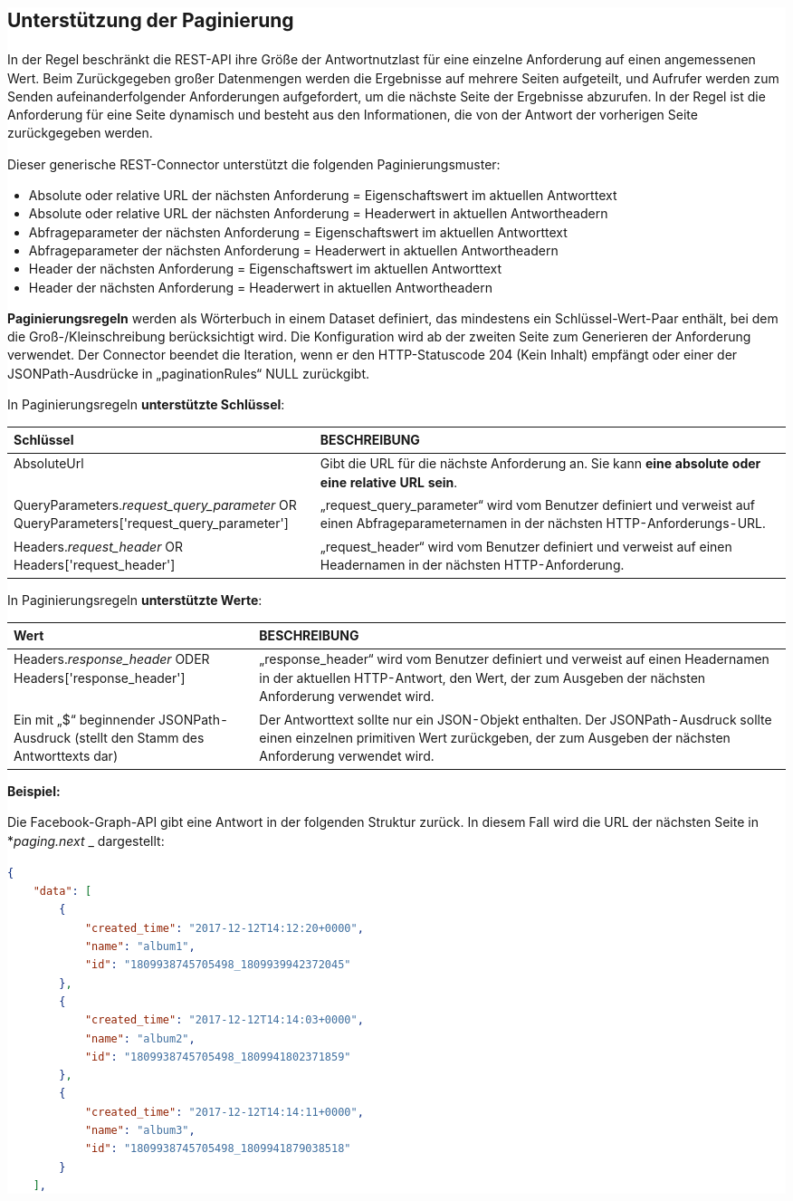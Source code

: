 ## <a name="pagination-support"></a>Unterstützung der Paginierung

In der Regel beschränkt die REST-API ihre Größe der Antwortnutzlast für eine einzelne Anforderung auf einen angemessenen Wert. Beim Zurückgegeben großer Datenmengen werden die Ergebnisse auf mehrere Seiten aufgeteilt, und Aufrufer werden zum Senden aufeinanderfolgender Anforderungen aufgefordert, um die nächste Seite der Ergebnisse abzurufen. In der Regel ist die Anforderung für eine Seite dynamisch und besteht aus den Informationen, die von der Antwort der vorherigen Seite zurückgegeben werden.

Dieser generische REST-Connector unterstützt die folgenden Paginierungsmuster: 

* Absolute oder relative URL der nächsten Anforderung = Eigenschaftswert im aktuellen Antworttext
* Absolute oder relative URL der nächsten Anforderung = Headerwert in aktuellen Antwortheadern
* Abfrageparameter der nächsten Anforderung = Eigenschaftswert im aktuellen Antworttext
* Abfrageparameter der nächsten Anforderung = Headerwert in aktuellen Antwortheadern
* Header der nächsten Anforderung = Eigenschaftswert im aktuellen Antworttext
* Header der nächsten Anforderung = Headerwert in aktuellen Antwortheadern

**Paginierungsregeln** werden als Wörterbuch in einem Dataset definiert, das mindestens ein Schlüssel-Wert-Paar enthält, bei dem die Groß-/Kleinschreibung berücksichtigt wird. Die Konfiguration wird ab der zweiten Seite zum Generieren der Anforderung verwendet. Der Connector beendet die Iteration, wenn er den HTTP-Statuscode 204 (Kein Inhalt) empfängt oder einer der JSONPath-Ausdrücke in „paginationRules“ NULL zurückgibt.

In Paginierungsregeln **unterstützte Schlüssel**:

| Schlüssel | BESCHREIBUNG |
|:--- |:--- |
| AbsoluteUrl | Gibt die URL für die nächste Anforderung an. Sie kann **eine absolute oder eine relative URL sein**. |
| QueryParameters.*request_query_parameter* OR QueryParameters['request_query_parameter'] | „request_query_parameter“ wird vom Benutzer definiert und verweist auf einen Abfrageparameternamen in der nächsten HTTP-Anforderungs-URL. |
| Headers.*request_header* OR Headers['request_header'] | „request_header“ wird vom Benutzer definiert und verweist auf einen Headernamen in der nächsten HTTP-Anforderung. |

In Paginierungsregeln **unterstützte Werte**:

| Wert | BESCHREIBUNG |
|:--- |:--- |
| Headers.*response_header* ODER Headers['response_header'] | „response_header“ wird vom Benutzer definiert und verweist auf einen Headernamen in der aktuellen HTTP-Antwort, den Wert, der zum Ausgeben der nächsten Anforderung verwendet wird. |
| Ein mit „$“ beginnender JSONPath-Ausdruck (stellt den Stamm des Antworttexts dar) | Der Antworttext sollte nur ein JSON-Objekt enthalten. Der JSONPath-Ausdruck sollte einen einzelnen primitiven Wert zurückgeben, der zum Ausgeben der nächsten Anforderung verwendet wird. |

**Beispiel:**

Die Facebook-Graph-API gibt eine Antwort in der folgenden Struktur zurück. In diesem Fall wird die URL der nächsten Seite in **_paging.next_* _ dargestellt:

```json
{
    "data": [
        {
            "created_time": "2017-12-12T14:12:20+0000",
            "name": "album1",
            "id": "1809938745705498_1809939942372045"
        },
        {
            "created_time": "2017-12-12T14:14:03+0000",
            "name": "album2",
            "id": "1809938745705498_1809941802371859"
        },
        {
            "created_time": "2017-12-12T14:14:11+0000",
            "name": "album3",
            "id": "1809938745705498_1809941879038518"
        }
    ],
```